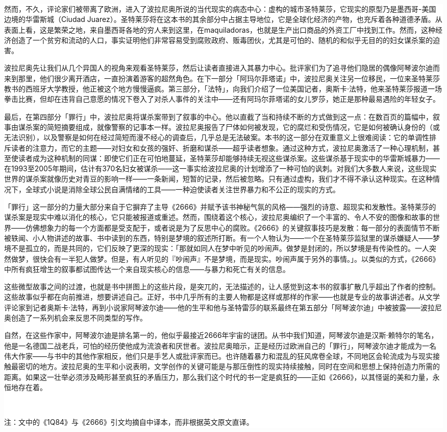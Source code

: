 然而，不久，评论家们被带离了欧洲，进入了波拉尼奥所说的当代现实的病态中心：虚构的城市圣特莱莎，它现实的原型乃是墨西哥-美国边境的华雷斯城（Ciudad Juarez）。圣特莱莎将在这本书的其余部分中占据主导地位，它是全球化经济的产物，也充斥着各种道德矛盾。从表面上看，这是繁荣之地，来自墨西哥各地的穷人来到这里，在maquiladoras，也就是生产出口商品的外资工厂中找到工作。然而，这种经济创造了一个贫穷和流动的人口，事实证明他们非常容易受到腐败政府、贩毒团伙，尤其是可怕的、随机的和似乎无目的的妇女谋杀案的迫害。

波拉尼奥先让我们从几个异国人的视角来观看圣特莱莎，然后让读者直接进入其暴力中心。批评家们为了追寻他们隐居的偶像阿琴波尔迪而来到那里，他们很少离开酒店，一直扮演着游客的超然角色。在下一部分「阿玛尔菲塔诺」中，波拉尼奥关注另一位移民，一位来圣特莱莎教书的西班牙大学教授，他正被这个地方慢慢逼疯。第三部分，「法特」，向我们介绍了一位美国记者，奥斯卡·法特，他来圣特莱莎报道一场拳击比赛，但却在违背自己意愿的情况下卷入了对杀人事件的关注中——还有阿玛尔菲塔诺的女儿罗莎，她正是那种最易遇险的年轻女子。

最后，在第四部分「罪行」中，波拉尼奥将谋杀案带到了叙事的中心。他以直截了当和持续不断的方式做到这一点：在数百页的篇幅中，叙事由谋杀案的简短摘要组成，就像警察的记事本一样。波拉尼奥报告了尸体如何被发现，它的腐烂和受伤情况，它是如何被确认身份的（或无法识别），以及警察是如何在经过简短而漫不经心的调查后，几乎总是无法破案。本书的这一部分在双重意义上很难阅读：它的单调性排斥读者的注意力，而它的主题——对妇女和女孩的强奸、折磨和谋杀——超乎读者想象。通过这种方式，波拉尼奥激活了一种心理机制，甚至使读者成为这种机制的同谋：即使它们正在可怕地蔓延，圣特莱莎却能够持续无视这些谋杀案。这些谋杀基于现实中的华雷斯城暴力——在1993至2005年期间，估计有370名妇女被谋杀——这一事实给波拉尼奥的计划增添了一种可怕的讽刺。对我们大多数人来说，这些现实世界的谋杀案就像历史对青豆的影响一样——一条新闻，短暂的记录，然后被忽略。只有通过虚构，我们才不得不承认这种现实。在这种情况下，全球式小说是消除全球公民自满情绪的工具——一种迫使读者关注世界暴力和不公正的现实的方式。

「罪行」这一部分的力量大部分来自于它摒弃了主导《2666》并赋予该书神秘气氛的风格——强烈的诗意、超现实和发散性。圣特莱莎的谋杀案是现实中难以消化的核心，它只能被报道或重述。然而，围绕着这个核心，波拉尼奥编织了一个丰富的、令人不安的图像和故事的世界——仿佛想象力的每一个方面都是受支配于，或者说是为了反思中心的腐败。《2666》的关键叙事技巧是发散：每一部分的表面情节不断被轶闻、小人物讲述的故事、书中读到的东西，特别是梦境的叙述所打断。有一个人物认为——一个在圣特莱莎监狱里的谋杀嫌疑人——梦境不是孤立的，而是共同的，它们反映了更深的现实：「那就如同人在梦中听见的吵闹声。做梦是封闭的，所以梦境是有传染性的。一人突然做梦，很快会有一半犯人做梦。但是，有人听见的『吵闹声』不是梦境，而是现实。吵闹声属于另外的事情。」。以类似的方式，《2666》中所有疯狂增生的叙事都试图传达一个来自现实核心的信息——与暴力和死亡有关的信息。

这些微型故事之间的过渡，也就是书中拼图上的这些片段，是突兀的，无法描述的，让人感觉到这本书的叙事扩散几乎超出了作者的控制。这些故事似乎都在向前推进，想要讲述自己。正好，书中几乎所有的主要人物都是这样或那样的作家——也就是专业的故事讲述者。从文学评论家到记者奥斯卡·法特，再到小说家阿琴波尔迪——他的生平和他与圣特雷莎的联系最终在第五部分「阿琴波尔迪」中被披露——波拉尼奥创造了一系列机会来反思不同类型的写作。

自然，在这些作家中，阿琴波尔迪是排名第一的，他似乎最接近2666年宇宙的谜团。从书中我们知道，阿琴波尔迪是汉斯·赖特尔的笔名，他是一名德国二战老兵，可怕的经历使他成为流浪者和厌世者。波拉尼奥暗示，正是经历过欧洲自己的「罪行」，阿琴波尔迪才能成为一名伟大作家——与书中的其他作家相反，他们只是手艺人或批评家而已。也许随着暴力和混乱的狂风席卷全球，不同地区会轮流成为与现实接触最密切的地方。波拉尼奥的生平和小说表明，文学创作的关键可能是与那压倒性的现实持续接触，同时在空间和思想上保持创造力所需的距离。如果这一壮举必须涉及畸形甚至疯狂的矛盾压力，那么我们这个时代的书一定是疯狂的——正如《2666》，以其怪诞的美和力量，永恒地存在着。

&nbsp;

注：文中的《1Q84》与《2666》引文均摘自中译本，而非根据英文原文直译。
